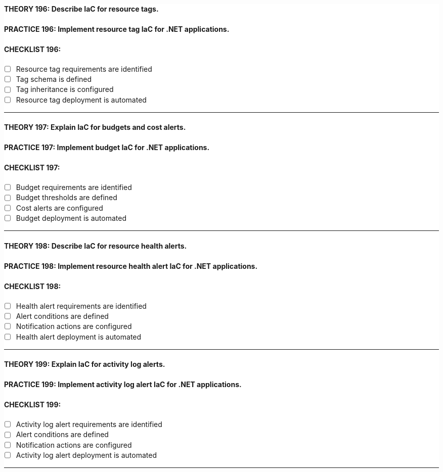 
#### THEORY 196: Describe IaC for resource tags.

#### PRACTICE 196: Implement resource tag IaC for .NET applications.

#### CHECKLIST 196:

- [ ] Resource tag requirements are identified
- [ ] Tag schema is defined
- [ ] Tag inheritance is configured
- [ ] Resource tag deployment is automated

---

#### THEORY 197: Explain IaC for budgets and cost alerts.

#### PRACTICE 197: Implement budget IaC for .NET applications.

#### CHECKLIST 197:

- [ ] Budget requirements are identified
- [ ] Budget thresholds are defined
- [ ] Cost alerts are configured
- [ ] Budget deployment is automated

---

#### THEORY 198: Describe IaC for resource health alerts.

#### PRACTICE 198: Implement resource health alert IaC for .NET applications.

#### CHECKLIST 198:

- [ ] Health alert requirements are identified
- [ ] Alert conditions are defined
- [ ] Notification actions are configured
- [ ] Health alert deployment is automated

---

#### THEORY 199: Explain IaC for activity log alerts.

#### PRACTICE 199: Implement activity log alert IaC for .NET applications.

#### CHECKLIST 199:

- [ ] Activity log alert requirements are identified
- [ ] Alert conditions are defined
- [ ] Notification actions are configured
- [ ] Activity log alert deployment is automated

---